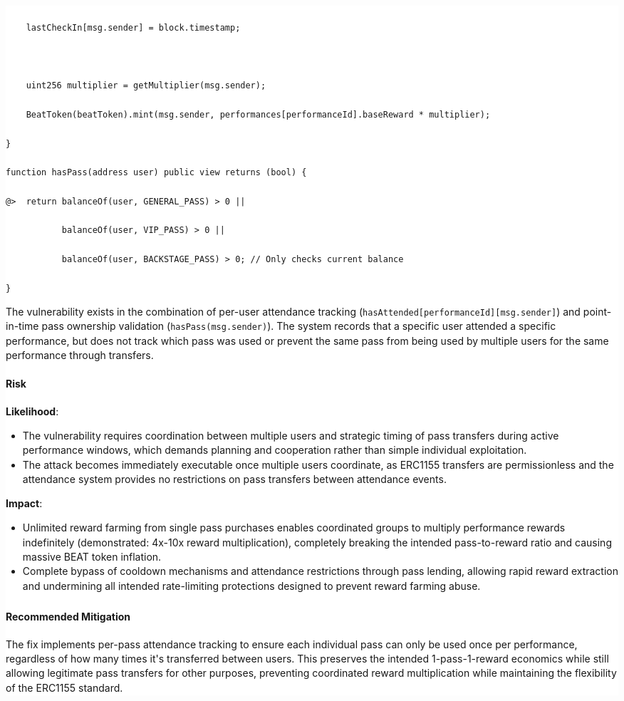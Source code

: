```

​    lastCheckIn[msg.sender] = block.timestamp;

​    

​    uint256 multiplier = getMultiplier(msg.sender);

​    BeatToken(beatToken).mint(msg.sender, performances[performanceId].baseReward * multiplier);

}

function hasPass(address user) public view returns (bool) {

@>  return balanceOf(user, GENERAL_PASS) > 0 || 

​           balanceOf(user, VIP_PASS) > 0 || 

​           balanceOf(user, BACKSTAGE_PASS) > 0; // Only checks current balance

}
```

The vulnerability exists in the combination of per-user attendance tracking (`hasAttended[performanceId][msg.sender]`) and point-in-time pass ownership validation (`hasPass(msg.sender)`). The system records that a specific user attended a specific performance, but does not track which pass was used or prevent the same pass from being used by multiple users for the same performance through transfers.

#### Risk

**Likelihood**:

-  The vulnerability requires coordination between multiple users and strategic timing of pass transfers during active performance windows, which demands planning and cooperation rather than simple individual exploitation.  
- The attack becomes immediately executable once multiple users coordinate, as ERC1155 transfers are permissionless and the attendance system provides no restrictions on pass transfers between attendance events.

**Impact**:

- Unlimited reward farming from single pass purchases enables coordinated groups to multiply performance rewards indefinitely (demonstrated: 4x-10x reward multiplication), completely breaking the intended pass-to-reward ratio and causing massive BEAT token inflation.
- Complete bypass of cooldown mechanisms and attendance restrictions through pass lending, allowing rapid reward extraction and undermining all intended rate-limiting protections designed to prevent reward farming abuse.

### 

#### Recommended Mitigation

The fix implements per-pass attendance tracking to ensure each individual pass can only be used once per performance, regardless of how many times it's transferred between users. This preserves the intended 1-pass-1-reward economics while still allowing legitimate pass transfers for other purposes, preventing coordinated reward multiplication while maintaining the flexibility of the ERC1155 standard.
